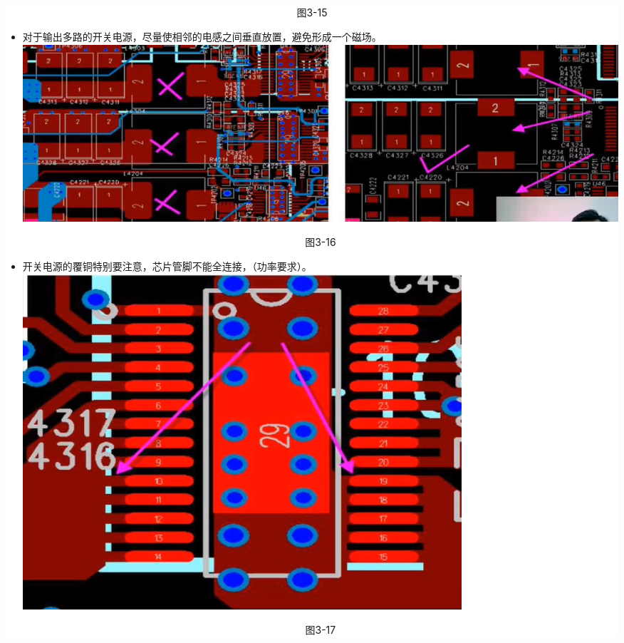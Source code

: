   <div align="center">图3-15 </div>

- 对于输出多路的开关电源，尽量使相邻的电感之间垂直放置，避免形成一个磁场。![3-18](Photo/3-18.png)

  <div align="center">图3-16 </div>

- 开关电源的覆铜特别要注意，芯片管脚不能全连接，（功率要求）。![3-19](Photo/3-19.png)

  <div align="center">图3-17 </div>
